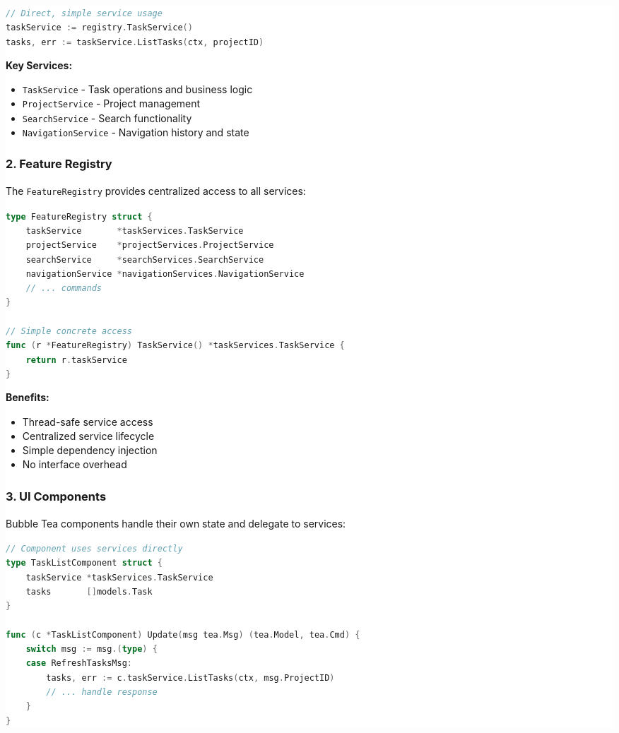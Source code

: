 ```go
// Direct, simple service usage
taskService := registry.TaskService()
tasks, err := taskService.ListTasks(ctx, projectID)
```

**Key Services:**
- `TaskService` - Task operations and business logic
- `ProjectService` - Project management
- `SearchService` - Search functionality
- `NavigationService` - Navigation history and state

### 2. Feature Registry

The `FeatureRegistry` provides centralized access to all services:

```go
type FeatureRegistry struct {
    taskService       *taskServices.TaskService
    projectService    *projectServices.ProjectService
    searchService     *searchServices.SearchService
    navigationService *navigationServices.NavigationService
    // ... commands
}

// Simple concrete access
func (r *FeatureRegistry) TaskService() *taskServices.TaskService {
    return r.taskService
}
```

**Benefits:**
- Thread-safe service access
- Centralized service lifecycle
- Simple dependency injection
- No interface overhead

### 3. UI Components

Bubble Tea components handle their own state and delegate to services:

```go
// Component uses services directly
type TaskListComponent struct {
    taskService *taskServices.TaskService
    tasks       []models.Task
}

func (c *TaskListComponent) Update(msg tea.Msg) (tea.Model, tea.Cmd) {
    switch msg := msg.(type) {
    case RefreshTasksMsg:
        tasks, err := c.taskService.ListTasks(ctx, msg.ProjectID)
        // ... handle response
    }
}
```
